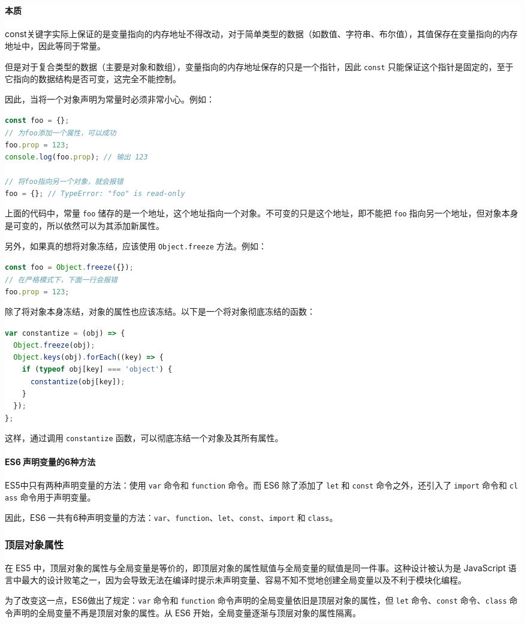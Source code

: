 #### 本质

const关键字实际上保证的是变量指向的内存地址不得改动，对于简单类型的数据（如数值、字符串、布尔值），其值保存在变量指向的内存地址中，因此等同于常量。

但是对于复合类型的数据（主要是对象和数组），变量指向的内存地址保存的只是一个指针，因此 `const` 只能保证这个指针是固定的，至于它指向的数据结构是否可变，这完全不能控制。

因此，当将一个对象声明为常量时必须非常小心。例如：

```javascript
const foo = {};
// 为foo添加一个属性，可以成功
foo.prop = 123;
console.log(foo.prop); // 输出 123

// 将foo指向另一个对象，就会报错
foo = {}; // TypeError: "foo" is read-only
```

上面的代码中，常量 `foo` 储存的是一个地址，这个地址指向一个对象。不可变的只是这个地址，即不能把 `foo` 指向另一个地址，但对象本身是可变的，所以依然可以为其添加新属性。

另外，如果真的想将对象冻结，应该使用 `Object.freeze` 方法。例如：

```javascript
const foo = Object.freeze({});
// 在严格模式下，下面一行会报错
foo.prop = 123;
```

除了将对象本身冻结，对象的属性也应该冻结。以下是一个将对象彻底冻结的函数：

```javascript
var constantize = (obj) => {
  Object.freeze(obj);
  Object.keys(obj).forEach((key) => {
    if (typeof obj[key] === 'object') {
      constantize(obj[key]);
    }
  });
};
```

这样，通过调用 `constantize` 函数，可以彻底冻结一个对象及其所有属性。

#### ES6 声明变量的6种方法

ES5中只有两种声明变量的方法：使用 `var` 命令和 `function` 命令。而 ES6 除了添加了 `let` 和 `const` 命令之外，还引入了 `import` 命令和 `class` 命令用于声明变量。

因此，ES6 一共有6种声明变量的方法：`var`、`function`、`let`、`const`、`import` 和 `class`。

### 顶层对象属性

在 ES5 中，顶层对象的属性与全局变量是等价的，即顶层对象的属性赋值与全局变量的赋值是同一件事。这种设计被认为是 JavaScript 语言中最大的设计败笔之一，因为会导致无法在编译时提示未声明变量、容易不知不觉地创建全局变量以及不利于模块化编程。

为了改变这一点，ES6做出了规定：`var` 命令和 `function` 命令声明的全局变量依旧是顶层对象的属性，但 `let` 命令、`const` 命令、`class` 命令声明的全局变量不再是顶层对象的属性。从 ES6 开始，全局变量逐渐与顶层对象的属性隔离。
